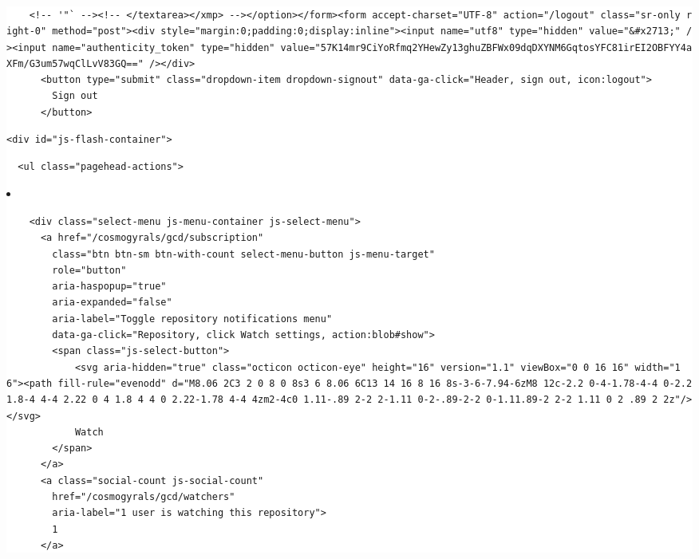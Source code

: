 
        <!-- '"` --><!-- </textarea></xmp> --></option></form><form accept-charset="UTF-8" action="/logout" class="sr-only right-0" method="post"><div style="margin:0;padding:0;display:inline"><input name="utf8" type="hidden" value="&#x2713;" /><input name="authenticity_token" type="hidden" value="57K14mr9CiYoRfmq2YHewZy13ghuZBFWx09dqDXYNM6GqtosYFC81irEI2OBFYY4aXFm/G3um57wqClLvV83GQ==" /></div>
          <button type="submit" class="dropdown-item dropdown-signout" data-ga-click="Header, sign out, icon:logout">
            Sign out
          </button>
</form>      </div>
    </div>
  </div>
</header>

      

  </div>

  <div id="start-of-content" class="show-on-focus"></div>

    <div id="js-flash-container">
</div>



  <div role="main" >
        <div itemscope itemtype="http://schema.org/SoftwareSourceCode" class="">
    <div id="js-repo-pjax-container" data-pjax-container >
      






  <div class="pagehead repohead instapaper_ignore readability-menu experiment-repo-nav  ">
    <div class="repohead-details-container clearfix container">

      <ul class="pagehead-actions">
  <li>
        <!-- '"` --><!-- </textarea></xmp> --></option></form><form accept-charset="UTF-8" action="/notifications/subscribe" class="js-social-container" data-autosubmit="true" data-remote="true" method="post"><div style="margin:0;padding:0;display:inline"><input name="utf8" type="hidden" value="&#x2713;" /><input name="authenticity_token" type="hidden" value="i7m42zlH1PRlVpVD4Gf8KqzrqZVEg85JbErxjO9scYuA1Kj7S9qI0uLKXP6jdeNAy8XNUzQI+p8p7R3E3bhVeg==" /></div>      <input class="form-control" id="repository_id" name="repository_id" type="hidden" value="117327758" />

        <div class="select-menu js-menu-container js-select-menu">
          <a href="/cosmogyrals/gcd/subscription"
            class="btn btn-sm btn-with-count select-menu-button js-menu-target"
            role="button"
            aria-haspopup="true"
            aria-expanded="false"
            aria-label="Toggle repository notifications menu"
            data-ga-click="Repository, click Watch settings, action:blob#show">
            <span class="js-select-button">
                <svg aria-hidden="true" class="octicon octicon-eye" height="16" version="1.1" viewBox="0 0 16 16" width="16"><path fill-rule="evenodd" d="M8.06 2C3 2 0 8 0 8s3 6 8.06 6C13 14 16 8 16 8s-3-6-7.94-6zM8 12c-2.2 0-4-1.78-4-4 0-2.2 1.8-4 4-4 2.22 0 4 1.8 4 4 0 2.22-1.78 4-4 4zm2-4c0 1.11-.89 2-2 2-1.11 0-2-.89-2-2 0-1.11.89-2 2-2 1.11 0 2 .89 2 2z"/></svg>
                Watch
            </span>
          </a>
          <a class="social-count js-social-count"
            href="/cosmogyrals/gcd/watchers"
            aria-label="1 user is watching this repository">
            1
          </a>
